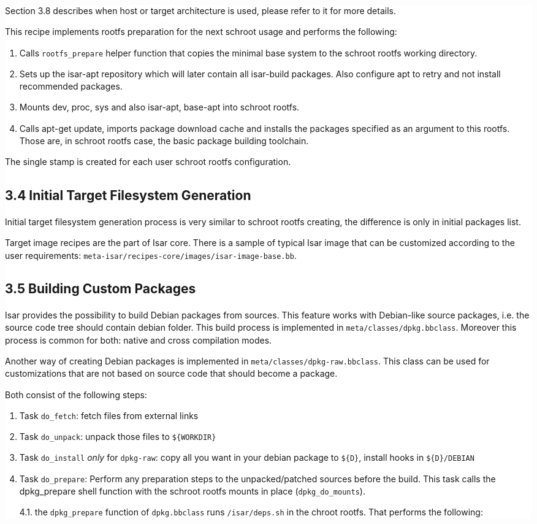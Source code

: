 Section 3.8 describes when host or target architecture is used, please refer
to it for more details.

This recipe implements rootfs preparation for the next schroot usage and
performs the following:

1. Calls `rootfs_prepare` helper function that copies the minimal base system
   to the schroot rootfs working directory.

2. Sets up the isar-apt repository which will later contain all isar-build
   packages. Also configure apt to retry and not install recommended packages.

3. Mounts dev, proc, sys and also isar-apt, base-apt into schroot rootfs.

4. Calls apt-get update, imports package download cache and installs the
   packages specified as an argument to this rootfs. Those are, in schroot
   rootfs case, the basic package building toolchain.

The single stamp is created for each user schroot rootfs configuration.

## 3.4 Initial Target Filesystem Generation

Initial target filesystem generation process is very similar to schroot rootfs
creating, the difference is only in initial packages list.

Target image recipes are the part of Isar core. There is a sample of typical
Isar image that can be customized according to the user requirements:
`meta-isar/recipes-core/images/isar-image-base.bb`.

## 3.5 Building Custom Packages

Isar provides the possibility to build Debian packages from sources. This
feature works with Debian-like source packages, i.e. the source code tree
should contain debian folder. This build process is implemented in
`meta/classes/dpkg.bbclass`. Moreover this process is common for both: native
and cross compilation modes.

Another way of creating Debian packages is implemented in
`meta/classes/dpkg-raw.bbclass`. This class can be used for customizations that
are not based on source code that should become a package.

Both consist of the following steps:

1. Task `do_fetch`: fetch files from external links

2. Task `do_unpack`: unpack those files to `${WORKDIR}`

3. Task `do_install` _only_ for `dpkg-raw`: copy all you want in your
   debian package to `${D}`, install hooks in `${D}/DEBIAN`

4. Task `do_prepare`: Perform any preparation steps to the unpacked/patched
   sources before the build. This task calls the dpkg_prepare shell function
   with the schroot rootfs mounts in place (`dpkg_do_mounts`).

   4.1. the `dpkg_prepare` function of `dpkg.bbclass` runs `/isar/deps.sh` in
        the chroot rootfs. That performs the following:

